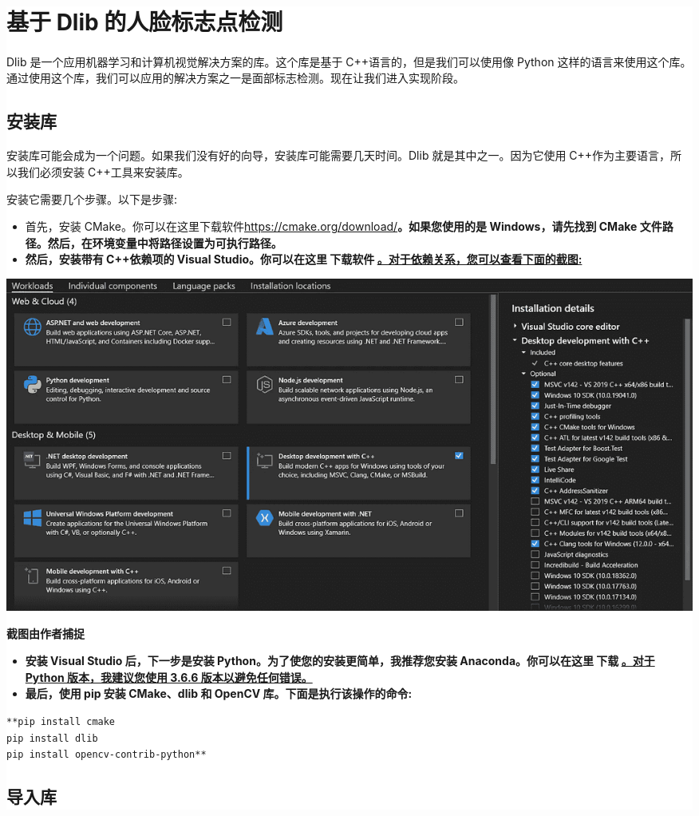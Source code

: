 # 基于 Dlib 的人脸标志点检测

Dlib 是一个应用机器学习和计算机视觉解决方案的库。这个库是基于 C++语言的，但是我们可以使用像 Python 这样的语言来使用这个库。通过使用这个库，我们可以应用的解决方案之一是面部标志检测。现在让我们进入实现阶段。

## 安装库

安装库可能会成为一个问题。如果我们没有好的向导，安装库可能需要几天时间。Dlib 就是其中之一。因为它使用 C++作为主要语言，所以我们必须安装 C++工具来安装库。

安装它需要几个步骤。以下是步骤:

*   首先，安装 CMake。你可以在这里下载软件<https://cmake.org/download/>**。如果您使用的是 Windows，请先找到 CMake 文件路径。然后，在环境变量中将路径设置为可执行路径。**
*   **然后，安装带有 C++依赖项的 Visual Studio。你可以在这里 下载软件 [**。对于依赖关系，您可以查看下面的截图:**](https://visualstudio.microsoft.com/downloads/)**

**![](img/c03dacabb30814d687acc380dd07f302.png)**

**截图由作者捕捉**

*   **安装 Visual Studio 后，下一步是安装 Python。为了使您的安装更简单，我推荐您安装 Anaconda。你可以在这里 下载 [**。对于 Python 版本，我建议您使用 3.6.6 版本以避免任何错误。**](https://www.anaconda.com/products/individual-d)**
*   **最后，使用 pip 安装 CMake、dlib 和 OpenCV 库。下面是执行该操作的命令:**

```
**pip install cmake
pip install dlib 
pip install opencv-contrib-python**
```

## **导入库**
